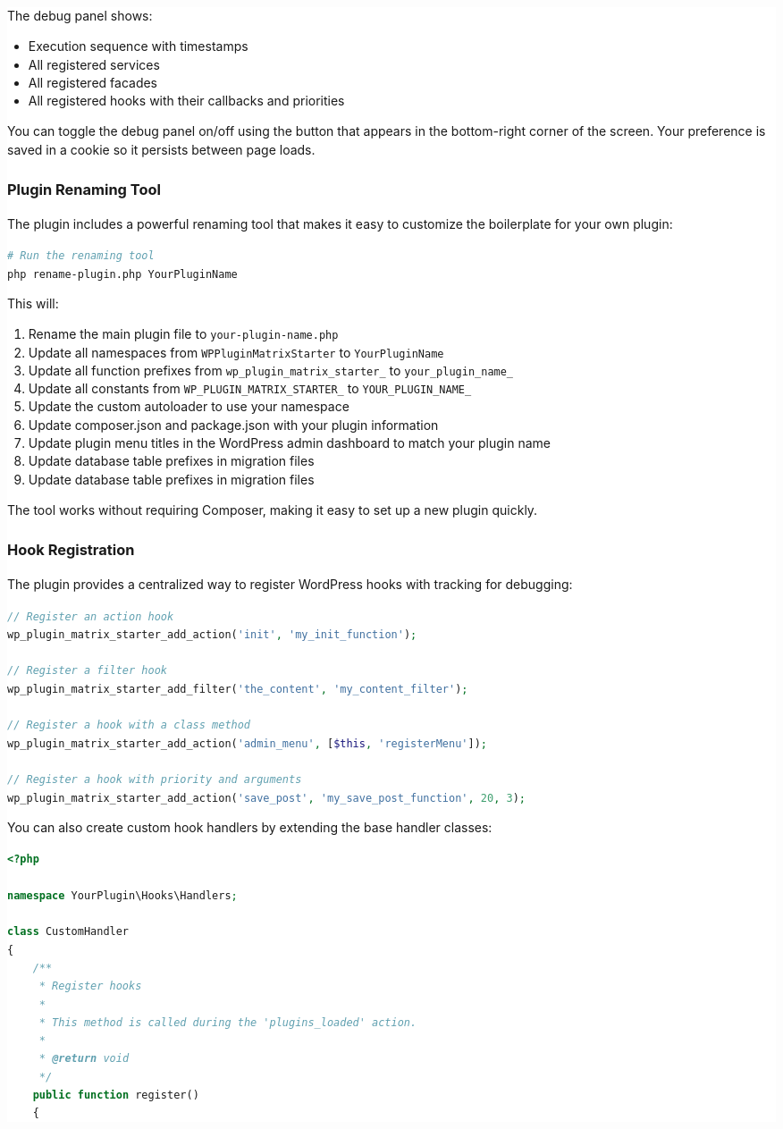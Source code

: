 The debug panel shows:
- Execution sequence with timestamps
- All registered services
- All registered facades
- All registered hooks with their callbacks and priorities

You can toggle the debug panel on/off using the button that appears in the bottom-right corner of the screen. Your preference is saved in a cookie so it persists between page loads.

### Plugin Renaming Tool

The plugin includes a powerful renaming tool that makes it easy to customize the boilerplate for your own plugin:

```bash
# Run the renaming tool
php rename-plugin.php YourPluginName
```

This will:
1. Rename the main plugin file to `your-plugin-name.php`
2. Update all namespaces from `WPPluginMatrixStarter` to `YourPluginName`
3. Update all function prefixes from `wp_plugin_matrix_starter_` to `your_plugin_name_`
4. Update all constants from `WP_PLUGIN_MATRIX_STARTER_` to `YOUR_PLUGIN_NAME_`
5. Update the custom autoloader to use your namespace
6. Update composer.json and package.json with your plugin information
7. Update plugin menu titles in the WordPress admin dashboard to match your plugin name
8. Update database table prefixes in migration files
8. Update database table prefixes in migration files

The tool works without requiring Composer, making it easy to set up a new plugin quickly.

### Hook Registration

The plugin provides a centralized way to register WordPress hooks with tracking for debugging:

```php
// Register an action hook
wp_plugin_matrix_starter_add_action('init', 'my_init_function');

// Register a filter hook
wp_plugin_matrix_starter_add_filter('the_content', 'my_content_filter');

// Register a hook with a class method
wp_plugin_matrix_starter_add_action('admin_menu', [$this, 'registerMenu']);

// Register a hook with priority and arguments
wp_plugin_matrix_starter_add_action('save_post', 'my_save_post_function', 20, 3);
```

You can also create custom hook handlers by extending the base handler classes:

```php
<?php

namespace YourPlugin\Hooks\Handlers;

class CustomHandler
{
    /**
     * Register hooks
     *
     * This method is called during the 'plugins_loaded' action.
     *
     * @return void
     */
    public function register()
    {
```